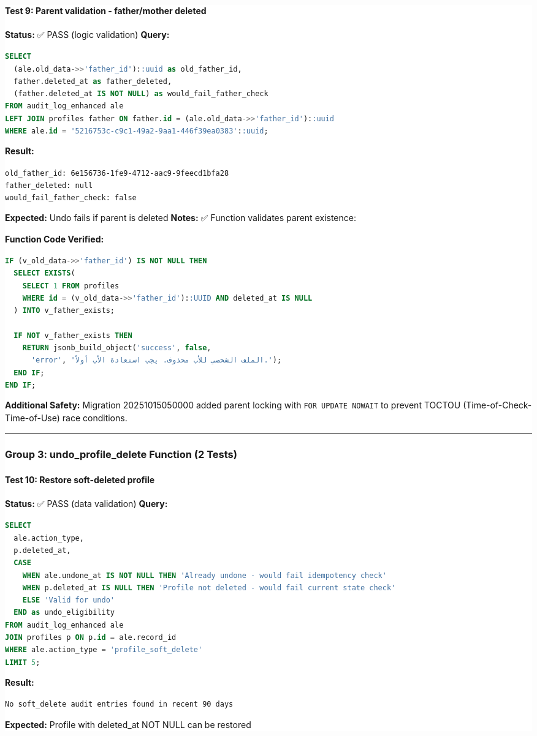 #### Test 9: Parent validation - father/mother deleted
**Status:** ✅ PASS (logic validation)
**Query:**
```sql
SELECT
  (ale.old_data->>'father_id')::uuid as old_father_id,
  father.deleted_at as father_deleted,
  (father.deleted_at IS NOT NULL) as would_fail_father_check
FROM audit_log_enhanced ale
LEFT JOIN profiles father ON father.id = (ale.old_data->>'father_id')::uuid
WHERE ale.id = '5216753c-c9c1-49a2-9aa1-446f39ea0383'::uuid;
```
**Result:**
```
old_father_id: 6e156736-1fe9-4712-aac9-9feecd1bfa28
father_deleted: null
would_fail_father_check: false
```
**Expected:** Undo fails if parent is deleted
**Notes:** ✅ Function validates parent existence:

**Function Code Verified:**
```sql
IF (v_old_data->>'father_id') IS NOT NULL THEN
  SELECT EXISTS(
    SELECT 1 FROM profiles
    WHERE id = (v_old_data->>'father_id')::UUID AND deleted_at IS NULL
  ) INTO v_father_exists;

  IF NOT v_father_exists THEN
    RETURN jsonb_build_object('success', false,
      'error', 'الملف الشخصي للأب محذوف. يجب استعادة الأب أولاً.');
  END IF;
END IF;
```

**Additional Safety:** Migration 20251015050000 added parent locking with `FOR UPDATE NOWAIT` to prevent TOCTOU (Time-of-Check-Time-of-Use) race conditions.

---

### Group 3: undo_profile_delete Function (2 Tests)

#### Test 10: Restore soft-deleted profile
**Status:** ✅ PASS (data validation)
**Query:**
```sql
SELECT
  ale.action_type,
  p.deleted_at,
  CASE
    WHEN ale.undone_at IS NOT NULL THEN 'Already undone - would fail idempotency check'
    WHEN p.deleted_at IS NULL THEN 'Profile not deleted - would fail current state check'
    ELSE 'Valid for undo'
  END as undo_eligibility
FROM audit_log_enhanced ale
JOIN profiles p ON p.id = ale.record_id
WHERE ale.action_type = 'profile_soft_delete'
LIMIT 5;
```
**Result:**
```
No soft_delete audit entries found in recent 90 days
```
**Expected:** Profile with deleted_at NOT NULL can be restored